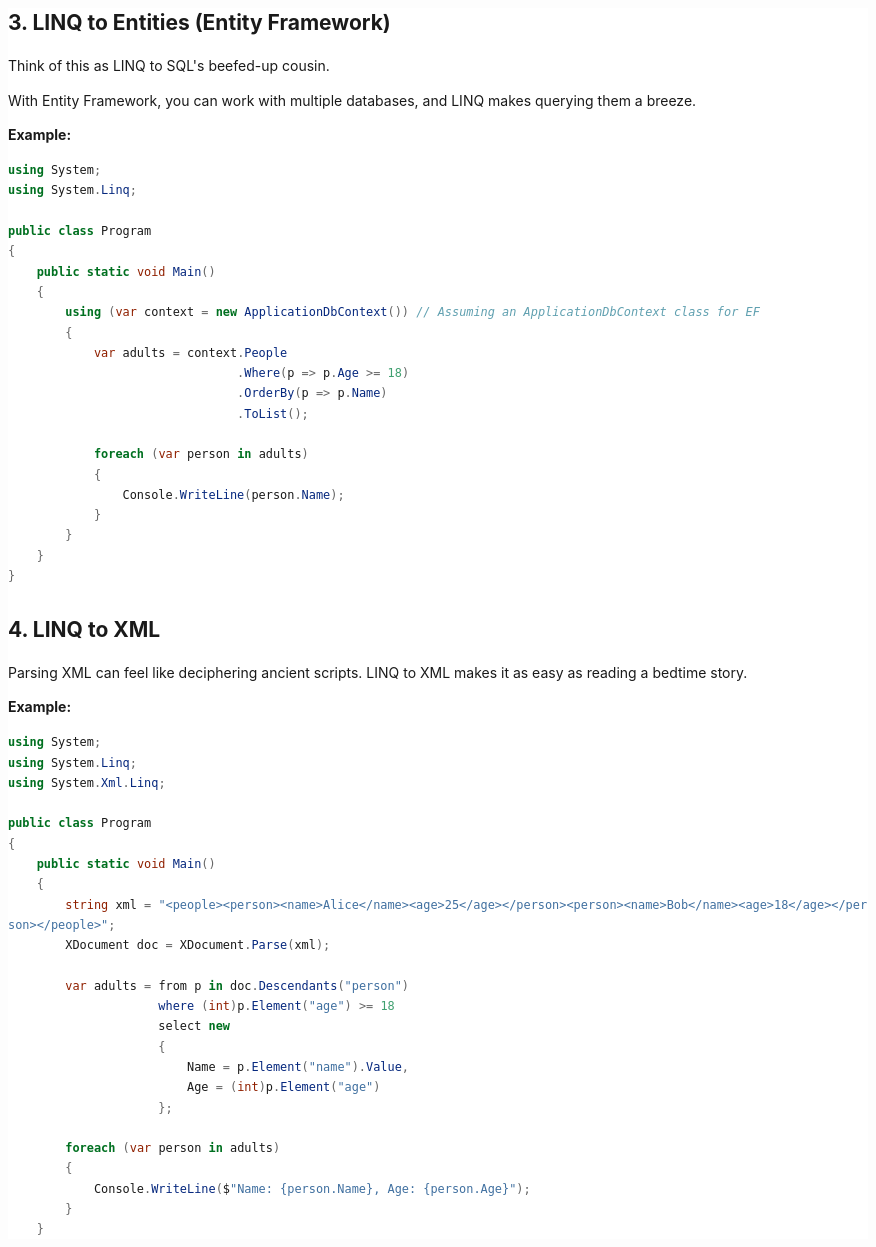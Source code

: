 ## 3. LINQ to Entities (Entity Framework)

Think of this as LINQ to SQL's beefed-up cousin.

With Entity Framework, you can work with multiple databases, and LINQ makes querying them a breeze.

**Example:**

```csharp
using System;
using System.Linq;

public class Program
{
    public static void Main()
    {
        using (var context = new ApplicationDbContext()) // Assuming an ApplicationDbContext class for EF
        {
            var adults = context.People
                                .Where(p => p.Age >= 18)
                                .OrderBy(p => p.Name)
                                .ToList();

            foreach (var person in adults)
            {
                Console.WriteLine(person.Name);
            }
        }
    }
}
```

## 4. LINQ to XML

Parsing XML can feel like deciphering ancient scripts. LINQ to XML makes it as easy as reading a bedtime story.

**Example:**

```csharp
using System;
using System.Linq;
using System.Xml.Linq;

public class Program
{
    public static void Main()
    {
        string xml = "<people><person><name>Alice</name><age>25</age></person><person><name>Bob</name><age>18</age></person></people>";
        XDocument doc = XDocument.Parse(xml);

        var adults = from p in doc.Descendants("person")
                     where (int)p.Element("age") >= 18
                     select new
                     {
                         Name = p.Element("name").Value,
                         Age = (int)p.Element("age")
                     };

        foreach (var person in adults)
        {
            Console.WriteLine($"Name: {person.Name}, Age: {person.Age}");
        }
    }
```